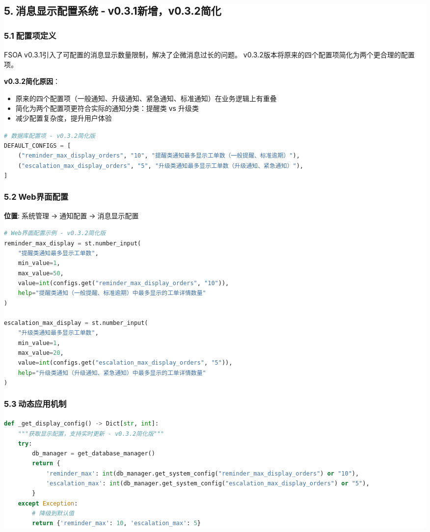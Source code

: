 ## 5. 消息显示配置系统 - v0.3.1新增，v0.3.2简化

### 5.1 配置项定义

FSOA v0.3.1引入了可配置的消息显示数量限制，解决了企微消息过长的问题。
v0.3.2版本将原来的四个配置项简化为两个更合理的配置项。

**v0.3.2简化原因**：
- 原来的四个配置项（一般通知、升级通知、紧急通知、标准通知）在业务逻辑上有重叠
- 简化为两个配置项更符合实际的通知分类：提醒类 vs 升级类
- 减少配置复杂度，提升用户体验

```python
# 数据库配置项 - v0.3.2简化版
DEFAULT_CONFIGS = [
    ("reminder_max_display_orders", "10", "提醒类通知最多显示工单数（一般提醒、标准逾期）"),
    ("escalation_max_display_orders", "5", "升级类通知最多显示工单数（升级通知、紧急通知）"),
]
```

### 5.2 Web界面配置

**位置**: 系统管理 → 通知配置 → 消息显示配置

```python
# Web界面配置示例 - v0.3.2简化版
reminder_max_display = st.number_input(
    "提醒类通知最多显示工单数",
    min_value=1,
    max_value=50,
    value=int(configs.get("reminder_max_display_orders", "10")),
    help="提醒类通知（一般提醒、标准逾期）中最多显示的工单详情数量"
)

escalation_max_display = st.number_input(
    "升级类通知最多显示工单数",
    min_value=1,
    max_value=20,
    value=int(configs.get("escalation_max_display_orders", "5")),
    help="升级类通知（升级通知、紧急通知）中最多显示的工单详情数量"
)
```

### 5.3 动态应用机制

```python
def _get_display_config() -> Dict[str, int]:
    """获取显示配置，支持实时更新 - v0.3.2简化版"""
    try:
        db_manager = get_database_manager()
        return {
            'reminder_max': int(db_manager.get_system_config("reminder_max_display_orders") or "10"),
            'escalation_max': int(db_manager.get_system_config("escalation_max_display_orders") or "5"),
        }
    except Exception:
        # 降级到默认值
        return {'reminder_max': 10, 'escalation_max': 5}
```
